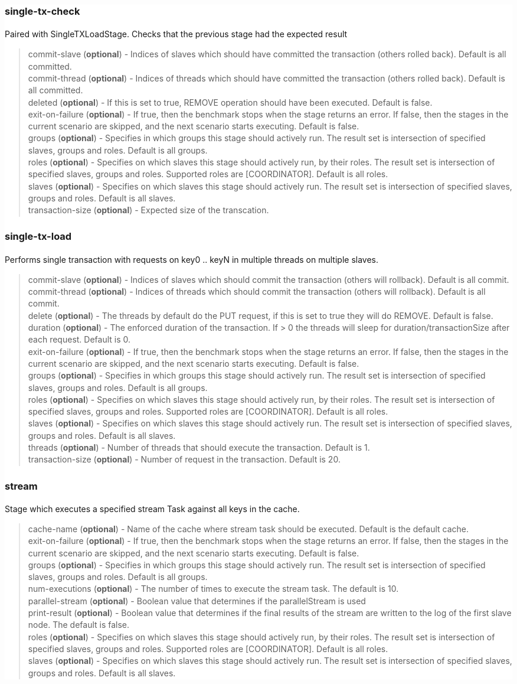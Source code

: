 ### single-tx-check
Paired with SingleTXLoadStage. Checks that the previous stage had the expected result
> commit-slave (**optional**) - Indices of slaves which should have committed the transaction (others rolled back). Default is all committed.  
> commit-thread (**optional**) - Indices of threads which should have committed the transaction (others rolled back). Default is all committed.  
> deleted (**optional**) - If this is set to true, REMOVE operation should have been executed. Default is false.  
> exit-on-failure (**optional**) - If true, then the benchmark stops when the stage returns an error. If false, then the stages in the current scenario are skipped, and the next scenario starts executing. Default is false.  
> groups (**optional**) - Specifies in which groups this stage should actively run. The result set is intersection of specified slaves, groups and roles. Default is all groups.  
> roles (**optional**) - Specifies on which slaves this stage should actively run, by their roles. The result set is intersection of specified slaves, groups and roles. Supported roles are [COORDINATOR]. Default is all roles.  
> slaves (**optional**) - Specifies on which slaves this stage should actively run. The result set is intersection of specified slaves, groups and roles. Default is all slaves.  
> transaction-size (**optional**) - Expected size of the transcation.  

### single-tx-load
Performs single transaction with requests on key0 .. keyN in multiple threads on multiple slaves.
> commit-slave (**optional**) - Indices of slaves which should commit the transaction (others will rollback). Default is all commit.  
> commit-thread (**optional**) - Indices of threads which should commit the transaction (others will rollback). Default is all commit.  
> delete (**optional**) - The threads by default do the PUT request, if this is set to true they will do REMOVE. Default is false.  
> duration (**optional**) - The enforced duration of the transaction. If > 0 the threads will sleep for duration/transactionSize after each request. Default is 0.  
> exit-on-failure (**optional**) - If true, then the benchmark stops when the stage returns an error. If false, then the stages in the current scenario are skipped, and the next scenario starts executing. Default is false.  
> groups (**optional**) - Specifies in which groups this stage should actively run. The result set is intersection of specified slaves, groups and roles. Default is all groups.  
> roles (**optional**) - Specifies on which slaves this stage should actively run, by their roles. The result set is intersection of specified slaves, groups and roles. Supported roles are [COORDINATOR]. Default is all roles.  
> slaves (**optional**) - Specifies on which slaves this stage should actively run. The result set is intersection of specified slaves, groups and roles. Default is all slaves.  
> threads (**optional**) - Number of threads that should execute the transaction. Default is 1.  
> transaction-size (**optional**) - Number of request in the transaction. Default is 20.  

### stream
Stage which executes a specified stream Task against all keys in the cache.
> cache-name (**optional**) - Name of the cache where stream task should be executed. Default is the default cache.  
> exit-on-failure (**optional**) - If true, then the benchmark stops when the stage returns an error. If false, then the stages in the current scenario are skipped, and the next scenario starts executing. Default is false.  
> groups (**optional**) - Specifies in which groups this stage should actively run. The result set is intersection of specified slaves, groups and roles. Default is all groups.  
> num-executions (**optional**) - The number of times to execute the stream task. The default is 10.  
> parallel-stream (**optional**) - Boolean value that determines if the parallelStream is used   
> print-result (**optional**) - Boolean value that determines if the final results of the stream are written to the log of the first slave node. The default is false.  
> roles (**optional**) - Specifies on which slaves this stage should actively run, by their roles. The result set is intersection of specified slaves, groups and roles. Supported roles are [COORDINATOR]. Default is all roles.  
> slaves (**optional**) - Specifies on which slaves this stage should actively run. The result set is intersection of specified slaves, groups and roles. Default is all slaves.  